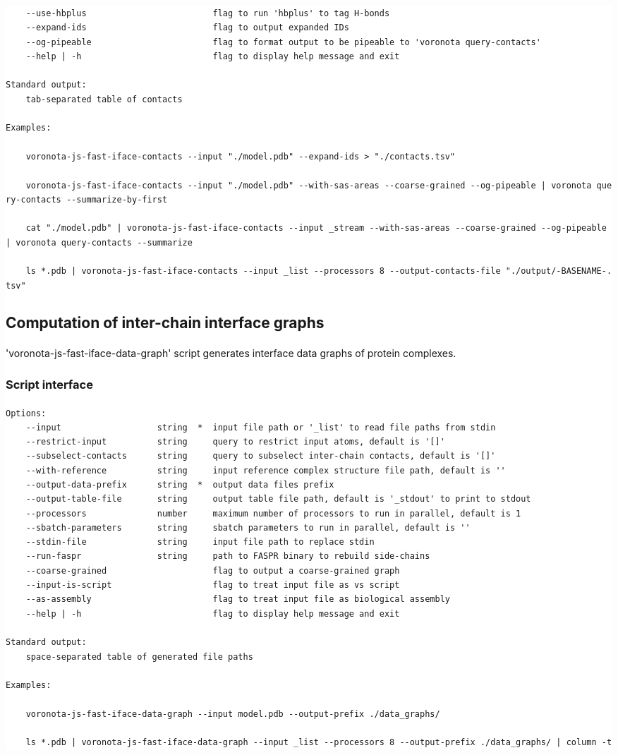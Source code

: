         --use-hbplus                         flag to run 'hbplus' to tag H-bonds
        --expand-ids                         flag to output expanded IDs
        --og-pipeable                        flag to format output to be pipeable to 'voronota query-contacts'
        --help | -h                          flag to display help message and exit
    
    Standard output:
        tab-separated table of contacts
        
    Examples:
    
        voronota-js-fast-iface-contacts --input "./model.pdb" --expand-ids > "./contacts.tsv"
        
        voronota-js-fast-iface-contacts --input "./model.pdb" --with-sas-areas --coarse-grained --og-pipeable | voronota query-contacts --summarize-by-first
        
        cat "./model.pdb" | voronota-js-fast-iface-contacts --input _stream --with-sas-areas --coarse-grained --og-pipeable | voronota query-contacts --summarize
        
        ls *.pdb | voronota-js-fast-iface-contacts --input _list --processors 8 --output-contacts-file "./output/-BASENAME-.tsv"
    

## Computation of inter-chain interface graphs

'voronota-js-fast-iface-data-graph' script generates interface data graphs of protein complexes.

### Script interface

    
    Options:
        --input                   string  *  input file path or '_list' to read file paths from stdin
        --restrict-input          string     query to restrict input atoms, default is '[]'
        --subselect-contacts      string     query to subselect inter-chain contacts, default is '[]'
        --with-reference          string     input reference complex structure file path, default is ''
        --output-data-prefix      string  *  output data files prefix
        --output-table-file       string     output table file path, default is '_stdout' to print to stdout
        --processors              number     maximum number of processors to run in parallel, default is 1
        --sbatch-parameters       string     sbatch parameters to run in parallel, default is ''
        --stdin-file              string     input file path to replace stdin
        --run-faspr               string     path to FASPR binary to rebuild side-chains
        --coarse-grained                     flag to output a coarse-grained graph
        --input-is-script                    flag to treat input file as vs script
        --as-assembly                        flag to treat input file as biological assembly
        --help | -h                          flag to display help message and exit
    
    Standard output:
        space-separated table of generated file paths
        
    Examples:
    
        voronota-js-fast-iface-data-graph --input model.pdb --output-prefix ./data_graphs/
        
        ls *.pdb | voronota-js-fast-iface-data-graph --input _list --processors 8 --output-prefix ./data_graphs/ | column -t
    